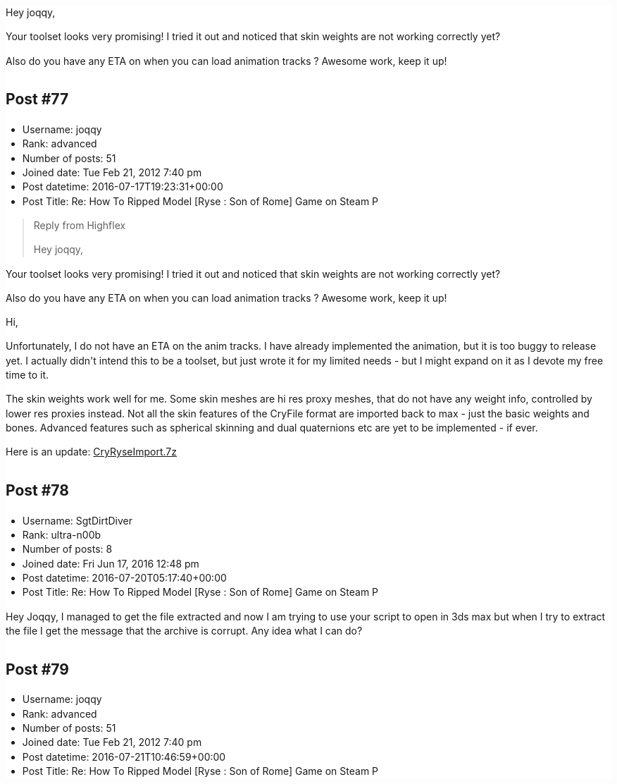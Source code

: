 Hey joqqy,

Your toolset looks very promising! I tried it out and noticed that skin weights are not working correctly yet?

Also do you have any ETA on when you can load animation tracks ? Awesome work, keep it up!
## Post #77
- Username: joqqy
- Rank: advanced
- Number of posts: 51
- Joined date: Tue Feb 21, 2012 7:40 pm
- Post datetime: 2016-07-17T19:23:31+00:00
- Post Title: Re: How To Ripped Model [Ryse : Son of Rome] Game on Steam P

> Reply from Highflex
>
> Hey joqqy,

Your toolset looks very promising! I tried it out and noticed that skin weights are not working correctly yet?

Also do you have any ETA on when you can load animation tracks ? Awesome work, keep it up!

Hi,

Unfortunately, I do not have an ETA on the anim tracks.
I have already implemented the animation, but it is too buggy to release yet.
I actually didn't intend this to be a toolset, but just wrote it for my limited needs - but I might expand on it as I devote my free time to it.

The skin weights work well for me. Some skin meshes are hi res proxy meshes, that do not have any weight info, controlled by lower res proxies instead.
Not all the skin features of the CryFile format are imported back to max - just the basic weights and bones. Advanced features such as spherical skinning and dual quaternions etc are yet to be implemented - if ever.

Here is an update:
[CryRyseImport.7z](https://xentaxbackup.github.io/file/11321_CryRyseImport.7z)
## Post #78
- Username: SgtDirtDiver
- Rank: ultra-n00b
- Number of posts: 8
- Joined date: Fri Jun 17, 2016 12:48 pm
- Post datetime: 2016-07-20T05:17:40+00:00
- Post Title: Re: How To Ripped Model [Ryse : Son of Rome] Game on Steam P

Hey Joqqy, I managed to get the file extracted and now I am trying to use your script to open in 3ds max but when I try to extract the file I get the message that the archive is corrupt. Any idea what I can do?
## Post #79
- Username: joqqy
- Rank: advanced
- Number of posts: 51
- Joined date: Tue Feb 21, 2012 7:40 pm
- Post datetime: 2016-07-21T10:46:59+00:00
- Post Title: Re: How To Ripped Model [Ryse : Son of Rome] Game on Steam P
